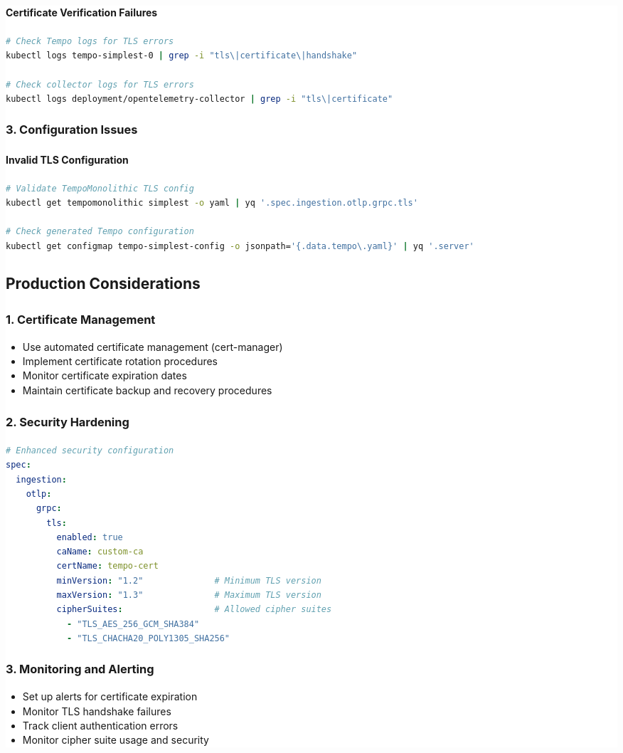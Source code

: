 #### Certificate Verification Failures
```bash
# Check Tempo logs for TLS errors
kubectl logs tempo-simplest-0 | grep -i "tls\|certificate\|handshake"

# Check collector logs for TLS errors
kubectl logs deployment/opentelemetry-collector | grep -i "tls\|certificate"
```

### 3. **Configuration Issues**

#### Invalid TLS Configuration
```bash
# Validate TempoMonolithic TLS config
kubectl get tempomonolithic simplest -o yaml | yq '.spec.ingestion.otlp.grpc.tls'

# Check generated Tempo configuration
kubectl get configmap tempo-simplest-config -o jsonpath='{.data.tempo\.yaml}' | yq '.server'
```

## Production Considerations

### 1. **Certificate Management**
- Use automated certificate management (cert-manager)
- Implement certificate rotation procedures
- Monitor certificate expiration dates
- Maintain certificate backup and recovery procedures

### 2. **Security Hardening**
```yaml
# Enhanced security configuration
spec:
  ingestion:
    otlp:
      grpc:
        tls:
          enabled: true
          caName: custom-ca
          certName: tempo-cert
          minVersion: "1.2"              # Minimum TLS version
          maxVersion: "1.3"              # Maximum TLS version
          cipherSuites:                  # Allowed cipher suites
            - "TLS_AES_256_GCM_SHA384"
            - "TLS_CHACHA20_POLY1305_SHA256"
```

### 3. **Monitoring and Alerting**
- Set up alerts for certificate expiration
- Monitor TLS handshake failures
- Track client authentication errors
- Monitor cipher suite usage and security
